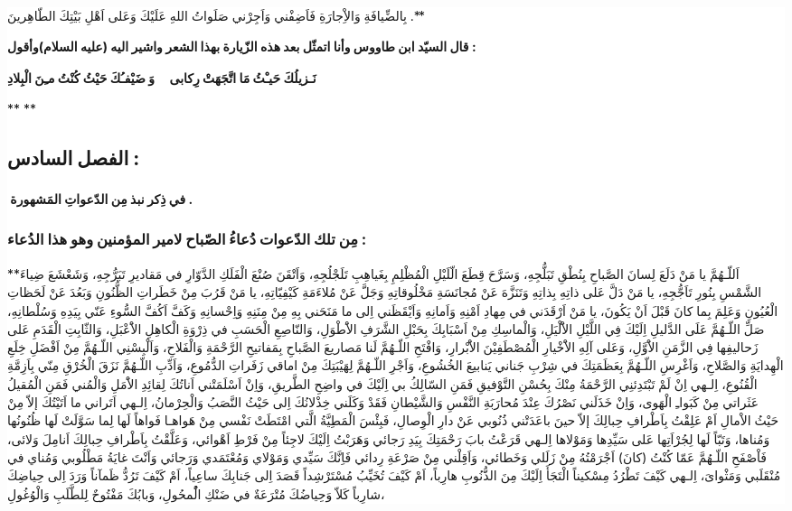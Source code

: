بِالضِّيافَةِ وَالاِْجارَةِ فَاَضِفْني وَاَجِرْني صَلَواتُ اللهِ عَلَيْكَ وَعَلى اَهْلِ بَيْتِكَ الطّاهِرينَ
.**

**قال السيّد ابن طاووس وأنا اتمثّل بعد هذه الزّيارة بهذا الشعر واشير اليه (عليه السلام)وأقول :**

**نَـزيلُكَ حَيـْثُ مَا اتَّجَهَتْ رِكابى     وَ ضَيْفـُكَ حَيْثُ كُنْتُ مـِنَ الْبِلادِ**

** **

## الفصل السادس :

####  في ذِكر نبذ مِن الدّعواتِ المَشهورة .

### مِن تلك الدّعوات دُعاءُ الصّباح لامير المؤمنين وهو هذا الدُعاء :

**اَللّـهُمَّ يا مَنْ دَلَعَ لِسانَ الصَّباحِ بِنُطْقِ تَبَلُّجِهِ، وَسَرَّحَ قِطَعَ الّلَيْلِ الْمُظْلِمِ بِغَياهِبِ
تَلَجْلُجِهِ، وَاَتْقَنَ صُنْعَ الْفَلَكِ الدَّوّارِ في مَقاديرِ تَبَرُّجِهِ، وَشَعْشَعَ ضِياءَ الشَّمْسِ بِنُورِ
تَاَجُّجِهِ، يا مَنْ دَلَّ عَلى  ذاتِهِ  بِذاتِهِ وَتَنَزَّهَ عَنْ مُجانَسَةِ مَخْلُوقاتِهِ وَجَلَّ عَنْ
مُلاءَمَةِ كَيْفِيّاتِهِ، يا مَنْ قَرُبَ مِنْ خَطَراتِ الظُّنُونِ وَبَعُدَ عَنْ لَحَظاتِ الْعُيُونِ وَعَلِمَ بِما
كانَ قَبْلَ اَنْ يَكُونَ، يا مَنْ اَرْقَدَني في مِهادِ اَمْنِهِ وَاَمانِهِ وَاَيْقَظَني اِلى ما مَنَحَني
بِهِ مِنْ مِنَنِهِ وَاِحْسانِهِ وَكَفَّ اَكُفَّ السُّوءِ عَنّي بِيَدِهِ وَسُلْطانِهِ، صَلِّ اللّـهُمَّ عَلَى الدَّليلِ
اِلَيْكَ فِي اللَّيْلِ الاَْلْيَلِ، وَالْماسِكِ مِنْ اَسْبَابِكَ بِحَبْلِ الشَّرَفِ الاَْطْوَلِ، وَالنّاصِعِ الْحَسَبِ
في ذِرْوَةِ الْكاهِلِ الاَْعْبَلِ، وَالثّابِتِ الْقَدَمِ عَلى زَحاليفِها فِي الزَّمَنِ الاَْوَّلِ، وَعَلى
آلِهِ الاَْخْيارِ الْمُصْطَفِيْنَ الاَْبْرارِ، وَافْتَحِ اللّـهُمَّ لَنا مَصاريعَ الصَّباحِ بِمَفاتيحِ
الرَّحْمَةِ وَالْفَلاحِ، وَاَلْبِسْنِي اللّـهُمَّ مِنْ اَفْضَلِ خِلَعِ الْهِدايَةِ وَالصَّلاحِ، وَاَغْرِسِ اللّـهُمَّ
بِعَظَمَتِكَ في شِرْبِ جَناني يَنابيعَ الخُشُوعِ، وَاَجْرِ اللّـهُمَّ لِهَيْبَتِكَ مِنْ اماقي زَفَراتِ
الدُّمُوعِ، وَاَدِّبِ اللّـهُمَّ نَزَقَ الْخُرْقِ مِنّي بِاَزِمَّةِ الْقُنُوعِ، اِلـهي اِنْ لَمْ تَبْتَدِئنِي
الرَّحْمَةُ مِنْكَ بِحُسْنِ التَّوْفيقِ فَمَنِ السّالِكُ بي اِلَيْكَ في واضِحِ الطَّريقِ، وَاِنْ اَسْلَمَتْني
اَناتُكَ لِقائِدِ الاَْمَلِ وَالْمُني فَمَنِ الْمُقيلُ عَثَراتي مِنْ كَبَواـِ الْهَوى، وَاِنْ خَذَلَني
نَصْرُكَ عِنْدَ مُحارَبَةِ النَّفْسِ وَالشَّيْطانِ فَقَدْ وَكَلَني خِذْلانُكَ اِلى حَيْثُ النَّصَبُ وَالْحِرْمانُ،
اِلـهي اَتَراني ما اَتَيْتُكَ إلاّ مِنْ حَيْثُ الاْمالِ اَمْ عَلِقْتُ بِاَطْرافِ حِبالِكَ إلاّ حينَ
باعَدَتْني ذُنُوبي عَنْ دارِ الْوِصالِ، فَبِئْسَ الْمَطِيَّةُ الَّتي امْتَطَتْ نَفْسي مِنْ هَواهـا فَواهاً
لَها لِما سَوَّلَتْ لَها ظُنُونُها وَمُناها، وَتَبّاً لَها لِجُرْاَتِها عَلى سَيِّدِها وَمَوْلاها اِلـهي
قَرَعْتُ بابَ رَحْمَتِكَ بِيَدِ رَجائي وَهَرَبْتُ اِلَيْكَ لاجِئاً مِنْ فَرْطِ اَهْوائي، وَعَلَّقْتُ بِاَطْرافِ
حِبالِكَ اَنامِلَ وَلائى، فَاْصْفَحِ اللّـهُمَّ عَمّا كُنْتُ (كانَ) اَجْرَمْتُهُ مِنْ زَلَلي وَخَطائي،
وَاَقِلْني مِنْ صَرْعَةِ رِدائي فَاِنَّكَ سَيِّدي وَمَوْلاي وَمُعْتَمَدي وَرَجائي وَاَنْتَ غايَةُ مَطْلُوبي
وَمُناي في مُنْقَلَبي وَمَثْواىَ، اِلـهي كَيْفَ تَطْرُدُ مِسْكيناً الْتَجَأَ اِلَيْكَ مِنَ الذُّنُوبِ
هارِباً، اَمْ كَيْفَ تُخَيِّبُ مُسْتَرْشِداً قَصَدَ اِلى جَنابِكَ ساعِياً، اَمْ كَيْفَ تَرُدُّ ظَمآناً وَرَدَ اِلى
حِياضِكَ شارِباً كَلاّ وَحِياضُكَ مُتْرَعَةٌ في ضَنْكِ الُْمحُولِ، وَبابُكَ مَفْتُوحٌ لِلطَّلَبِ وَالْوُغُولِ،